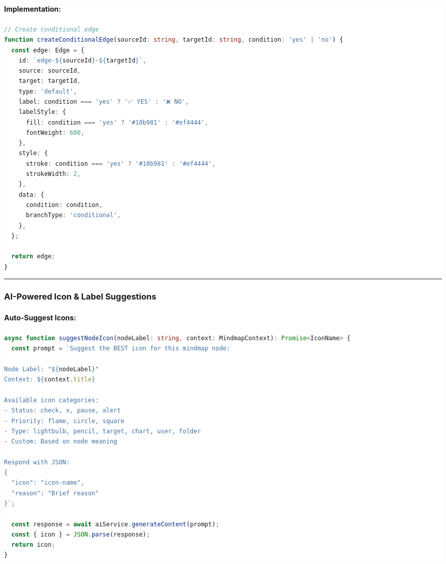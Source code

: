 #### **Implementation:**
```typescript
// Create conditional edge
function createConditionalEdge(sourceId: string, targetId: string, condition: 'yes' | 'no') {
  const edge: Edge = {
    id: `edge-${sourceId}-${targetId}`,
    source: sourceId,
    target: targetId,
    type: 'default',
    label: condition === 'yes' ? '✅ YES' : '❌ NO',
    labelStyle: {
      fill: condition === 'yes' ? '#10b981' : '#ef4444',
      fontWeight: 600,
    },
    style: {
      stroke: condition === 'yes' ? '#10b981' : '#ef4444',
      strokeWidth: 2,
    },
    data: {
      condition: condition,
      branchType: 'conditional',
    },
  };
  
  return edge;
}
```

---

### **AI-Powered Icon & Label Suggestions**

#### **Auto-Suggest Icons:**
```typescript
async function suggestNodeIcon(nodeLabel: string, context: MindmapContext): Promise<IconName> {
  const prompt = `Suggest the BEST icon for this mindmap node:

Node Label: "${nodeLabel}"
Context: ${context.title}

Available icon categories:
- Status: check, x, pause, alert
- Priority: flame, circle, square
- Type: lightbulb, pencil, target, chart, user, folder
- Custom: Based on node meaning

Respond with JSON:
{
  "icon": "icon-name",
  "reason": "Brief reason"
}`;

  const response = await aiService.generateContent(prompt);
  const { icon } = JSON.parse(response);
  return icon;
}
```
